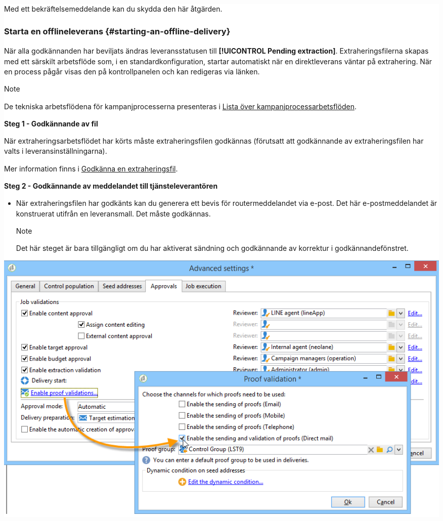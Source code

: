 Med ett bekräftelsemeddelande kan du skydda den här åtgärden.

### Starta en offlineleverans {#starting-an-offline-delivery}

När alla godkännanden har beviljats ändras leveransstatusen till **[!UICONTROL Pending extraction]**. Extraheringsfilerna skapas med ett särskilt arbetsflöde som, i en standardkonfiguration, startar automatiskt när en direktleverans väntar på extrahering. När en process pågår visas den på kontrollpanelen och kan redigeras via länken.

>[!NOTE]
>
>De tekniska arbetsflödena för kampanjprocesserna presenteras i [Lista över kampanjprocessarbetsflöden](../../workflow/using/campaign.md).

**Steg 1 - Godkännande av fil**

När extraheringsarbetsflödet har körts måste extraheringsfilen godkännas (förutsatt att godkännande av extraheringsfilen har valts i leveransinställningarna).

Mer information finns i [Godkänna en extraheringsfil](../../campaign/using/marketing-campaign-approval.md#approving-an-extraction-file).

**Steg 2 - Godkännande av meddelandet till tjänsteleverantören**

* När extraheringsfilen har godkänts kan du generera ett bevis för routermeddelandet via e-post. Det här e-postmeddelandet är konstruerat utifrån en leveransmall. Det måste godkännas.

   >[!NOTE]
   >
   >Det här steget är bara tillgängligt om du har aktiverat sändning och godkännande av korrektur i godkännandefönstret.

![](assets/s_ncs_user_file_valid_select_BAT.png)
